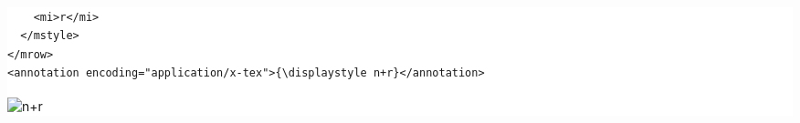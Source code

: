         <mi>r</mi>
      </mstyle>
    </mrow>
    <annotation encoding="application/x-tex">{\displaystyle n+r}</annotation>
  </semantics>
</math></span><img src="https://wikimedia.org/api/rest_v1/media/math/render/svg/d6a5e6925440ca0c67b8608c15b3fc842d6b3199" class="mwe-math-fallback-image-inline" aria-hidden="true" style="vertical-align: -0.505ex; width:5.284ex; height:2.176ex;" alt="n+r"></span>
</td>
<td style="background:#dfd"><span class="mwe-math-element"><span class="mwe-math-mathml-inline mwe-math-mathml-a11y" style="display: none;"><math xmlns="http://www.w3.org/1998/Math/MathML" alttext="{\displaystyle n+r}">
  <semantics>
    <mrow class="MJX-TeXAtom-ORD">
      <mstyle displaystyle="true" scriptlevel="0">
        <mi>n</mi>
        <mo>+</mo>
        <mi>r</mi>
      </mstyle>
    </mrow>
    <annotation encoding="application/x-tex">{\displaystyle n+r}</annotation>
  </semantics>
